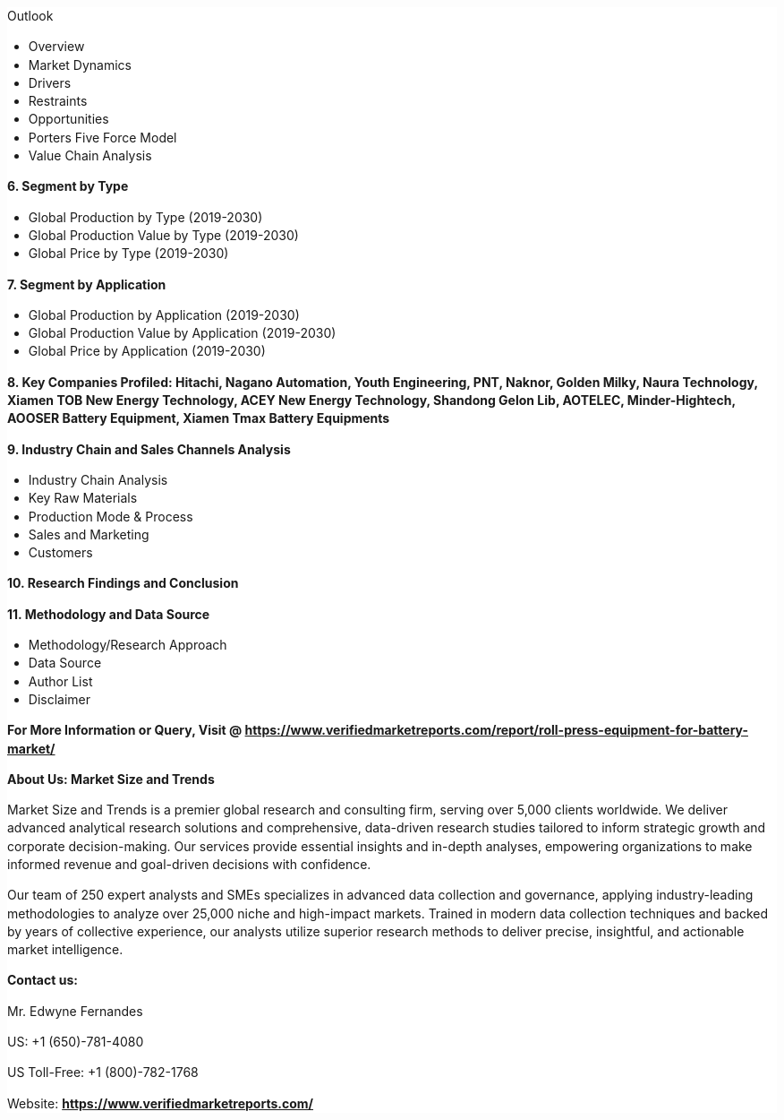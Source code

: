 Outlook</strong></p><ul><li>Overview</li><li>Market Dynamics</li><li>Drivers</li><li>Restraints</li><li>Opportunities</li><li>Porters Five Force Model</li><li>Value Chain Analysis&nbsp;</li></ul><p><strong>6. Segment by Type</strong></p><ul><li>Global Production by Type (2019-2030)</li><li>Global Production Value by Type (2019-2030)</li><li>Global Price by Type (2019-2030)</li></ul><p><strong>7. Segment by Application</strong></p><ul><li>Global Production by Application (2019-2030)</li><li>Global Production Value by Application (2019-2030)</li><li>Global Price by Application (2019-2030)</li></ul><p><strong>8. Key Companies Profiled: Hitachi, Nagano Automation, Youth Engineering, PNT, Naknor, Golden Milky, Naura Technology, Xiamen TOB New Energy Technology, ACEY New Energy Technology, Shandong Gelon Lib, AOTELEC, Minder-Hightech, AOOSER Battery Equipment, Xiamen Tmax Battery Equipments</strong></p><p><strong>9. Industry Chain and Sales Channels Analysis</strong></p><ul><li>Industry Chain Analysis</li><li>Key Raw Materials</li><li>Production Mode &amp; Process</li><li>Sales and Marketing</li><li>Customers</li></ul><p><strong>10. Research Findings and Conclusion</strong></p><p><strong>11. Methodology and Data Source</strong></p><ul><li>Methodology/Research Approach</li><li>Data Source</li><li>Author List</li><li>Disclaimer</li></ul></p><p><strong>For More Information or Query, Visit @ <a href="https://www.verifiedmarketreports.com/report/roll-press-equipment-for-battery-market/">https://www.verifiedmarketreports.com/report/roll-press-equipment-for-battery-market/</a></strong></p><p><strong>About Us: Market Size and Trends</strong></p><p>Market Size and Trends is a premier global research and consulting firm, serving over 5,000 clients worldwide. We deliver advanced analytical research solutions and comprehensive, data-driven research studies tailored to inform strategic growth and corporate decision-making. Our services provide essential insights and in-depth analyses, empowering organizations to make informed revenue and goal-driven decisions with confidence.</p><p>Our team of 250 expert analysts and SMEs specializes in advanced data collection and governance, applying industry-leading methodologies to analyze over 25,000 niche and high-impact markets. Trained in modern data collection techniques and backed by years of collective experience, our analysts utilize superior research methods to deliver precise, insightful, and actionable market intelligence.</p><p><strong>Contact us:</strong></p><p>Mr. Edwyne Fernandes</p><p>US: +1 (650)-781-4080</p><p>US Toll-Free: +1 (800)-782-1768</p><p>Website: <strong><a href="https://www.verifiedmarketreports.com/">https://www.verifiedmarketreports.com/</a></strong></p>
